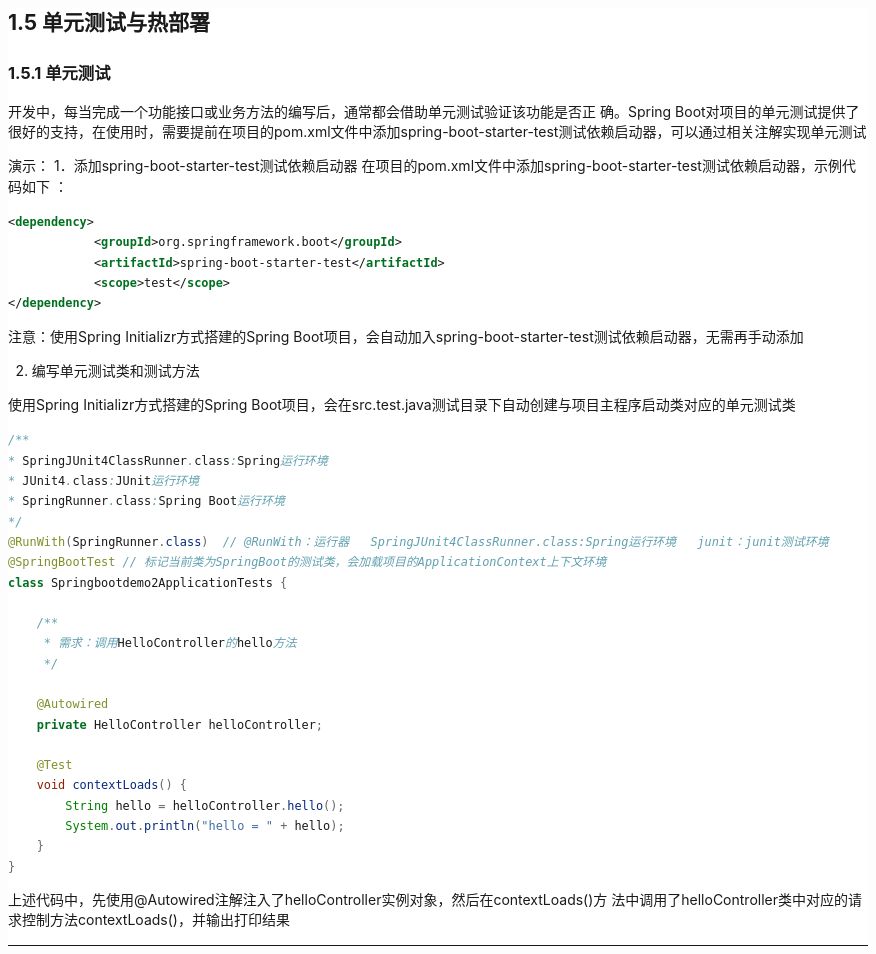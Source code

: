 
## 1.5 单元测试与热部署

### 1.5.1 单元测试

开发中，每当完成一个功能接口或业务方法的编写后，通常都会借助单元测试验证该功能是否正
确。Spring Boot对项目的单元测试提供了很好的支持，在使用时，需要提前在项目的pom.xml文件中添加spring-boot-starter-test测试依赖启动器，可以通过相关注解实现单元测试

演示：
1．添加spring-boot-starter-test测试依赖启动器
在项目的pom.xml文件中添加spring-boot-starter-test测试依赖启动器，示例代码如下 ：

```xml
<dependency>
            <groupId>org.springframework.boot</groupId>
            <artifactId>spring-boot-starter-test</artifactId>
            <scope>test</scope>
</dependency>
```

注意：使用Spring Initializr方式搭建的Spring Boot项目，会自动加入spring-boot-starter-test测试依赖启动器，无需再手动添加

2. 编写单元测试类和测试方法

使用Spring Initializr方式搭建的Spring Boot项目，会在src.test.java测试目录下自动创建与项目主程序启动类对应的单元测试类

```java
/**
* SpringJUnit4ClassRunner.class:Spring运行环境
* JUnit4.class:JUnit运行环境
* SpringRunner.class:Spring Boot运行环境
*/
@RunWith(SpringRunner.class)  // @RunWith：运行器   SpringJUnit4ClassRunner.class:Spring运行环境   junit：junit测试环境
@SpringBootTest // 标记当前类为SpringBoot的测试类，会加载项目的ApplicationContext上下文环境
class Springbootdemo2ApplicationTests {

    /**
     * 需求：调用HelloController的hello方法
     */

    @Autowired
    private HelloController helloController;

    @Test
    void contextLoads() {
        String hello = helloController.hello();
        System.out.println("hello = " + hello);
    }
}
```

上述代码中，先使用@Autowired注解注入了helloController实例对象，然后在contextLoads()方
法中调用了helloController类中对应的请求控制方法contextLoads()，并输出打印结果

---
